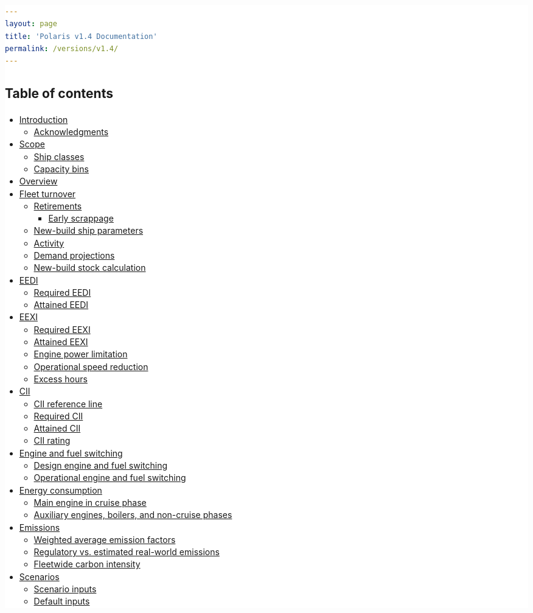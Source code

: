 ```yaml
---
layout: page
title: 'Polaris v1.4 Documentation'
permalink: /versions/v1.4/
---
```

## Table of contents

   * [Introduction](#introduction)
      * [Acknowledgments](#acknowledgments)
   * [Scope](#scope)
      * [Ship classes](#ship-classes)
      * [Capacity bins](#capacity-bins)
   * [Overview](#overview)
   * [Fleet turnover](#fleet-turnover)
      * [Retirements](#retirements)
         * [Early scrappage](#early-scrappage)
      * [New-build ship parameters](#new-build-ship-parameters)
      * [Activity](#activity)
      * [Demand projections](#demand-projections)
      * [New-build stock calculation](#new-build-stock-calculation)
   * [EEDI](#eedi)
      * [Required EEDI](#required-eedi)
      * [Attained EEDI](#attained-eedi)
   * [EEXI](#eexi)
      * [Required EEXI](#required-eexi)
      * [Attained EEXI](#attained-eexi)
      * [Engine power limitation](#engine-power-limitation)
      * [Operational speed reduction](#operational-speed-reduction)
      * [Excess hours](#excess-hours)
   * [CII](#cii)
      * [CII reference line](#cii-reference-line)
      * [Required CII](#required-cii)
      * [Attained CII](#attained-cii)
      * [CII rating](#cii-rating)
   * [Engine and fuel switching](#engine-and-fuel-switching)
      * [Design engine and fuel switching](#design-engine-and-fuel-switching)
      * [Operational engine and fuel switching](#operational-engine-and-fuel-switching)
   * [Energy consumption](#energy-consumption)
      * [Main engine in cruise phase](#main-engine-in-cruise-phase)
      * [Auxiliary engines, boilers, and non-cruise phases](#auxiliary-engines-boilers-and-non-cruise-phases)
   * [Emissions](#emissions)
      * [Weighted average emission factors](#weighted-average-emission-factors)
      * [Regulatory vs. estimated real-world emissions](#regulatory-vs-estimated-real-world-emissions)
      * [Fleetwide carbon intensity](#fleetwide-carbon-intensity)
   * [Scenarios](#scenarios)
      * [Scenario inputs](#scenario-inputs)
      * [Default inputs](#default-inputs)
